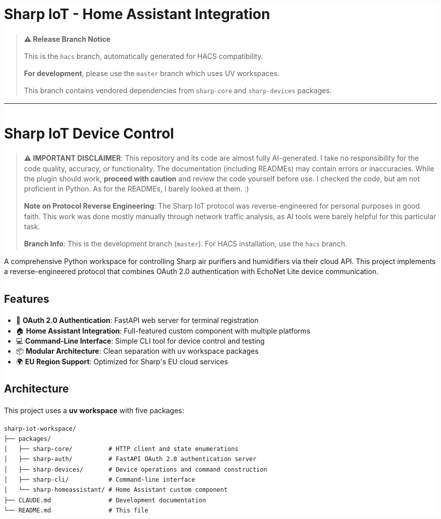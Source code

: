 # Sharp IoT - Home Assistant Integration

> **⚠️ Release Branch Notice**
>
> This is the `hacs` branch, automatically generated for HACS compatibility.
>
> **For development**, please use the `master` branch which uses UV workspaces.
>
> This branch contains vendored dependencies from `sharp-core` and `sharp-devices` packages.

---

# Sharp IoT Device Control

> **⚠️ IMPORTANT DISCLAIMER**: This repository and its code are almost fully AI-generated. I take no responsibility for the code quality, accuracy, or functionality. The documentation (including READMEs) may contain errors or inaccuracies. While the plugin should work, **proceed with caution** and review the code yourself before use. I checked the code, but am not proficient in Python. As for the READMEs, I barely looked at them. :)
>
> **Note on Protocol Reverse Engineering**: The Sharp IoT protocol was reverse-engineered for personal purposes in good faith. This work was done mostly manually through network traffic analysis, as AI tools were barely helpful for this particular task.
>
> **Branch Info**: This is the development branch (`master`). For HACS installation, use the `hacs` branch.

A comprehensive Python workspace for controlling Sharp air purifiers and humidifiers via their cloud API. This project implements a reverse-engineered protocol that combines OAuth 2.0 authentication with EchoNet Lite device communication.

## Features

- 🔐 **OAuth 2.0 Authentication**: FastAPI web server for terminal registration
- 🏠 **Home Assistant Integration**: Full-featured custom component with multiple platforms
- 💻 **Command-Line Interface**: Simple CLI tool for device control and testing
- 📦 **Modular Architecture**: Clean separation with uv workspace packages
- 🌍 **EU Region Support**: Optimized for Sharp's EU cloud services

## Architecture

This project uses a **uv workspace** with five packages:

```
sharp-iot-workspace/
├── packages/
│   ├── sharp-core/          # HTTP client and state enumerations
│   ├── sharp-auth/          # FastAPI OAuth 2.0 authentication server
│   ├── sharp-devices/       # Device operations and command construction
│   ├── sharp-cli/           # Command-line interface
│   └── sharp-homeassistant/ # Home Assistant custom component
├── CLAUDE.md                # Development documentation
└── README.md                # This file
```
